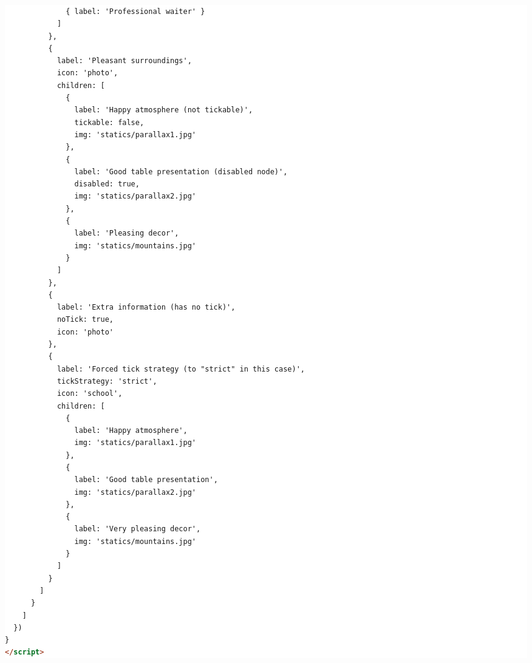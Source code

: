 ```html
              { label: 'Professional waiter' }
            ]
          },
          {
            label: 'Pleasant surroundings',
            icon: 'photo',
            children: [
              {
                label: 'Happy atmosphere (not tickable)',
                tickable: false,
                img: 'statics/parallax1.jpg'
              },
              {
                label: 'Good table presentation (disabled node)',
                disabled: true,
                img: 'statics/parallax2.jpg'
              },
              {
                label: 'Pleasing decor',
                img: 'statics/mountains.jpg'
              }
            ]
          },
          {
            label: 'Extra information (has no tick)',
            noTick: true,
            icon: 'photo'
          },
          {
            label: 'Forced tick strategy (to "strict" in this case)',
            tickStrategy: 'strict',
            icon: 'school',
            children: [
              {
                label: 'Happy atmosphere',
                img: 'statics/parallax1.jpg'
              },
              {
                label: 'Good table presentation',
                img: 'statics/parallax2.jpg'
              },
              {
                label: 'Very pleasing decor',
                img: 'statics/mountains.jpg'
              }
            ]
          }
        ]
      }
    ]
  })
}
</script>
```
